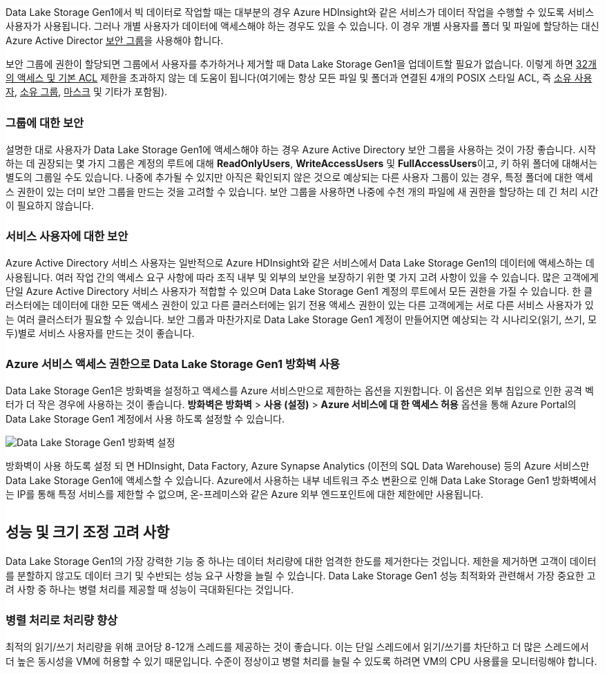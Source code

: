 Data Lake Storage Gen1에서 빅 데이터로 작업할 때는 대부분의 경우 Azure HDInsight와 같은 서비스가 데이터 작업을 수행할 수 있도록 서비스 사용자가 사용됩니다. 그러나 개별 사용자가 데이터에 액세스해야 하는 경우도 있을 수 있습니다. 이 경우 개별 사용자를 폴더 및 파일에 할당하는 대신 Azure Active Director [보안 그룹](data-lake-store-secure-data.md#create-security-groups-in-azure-active-directory)을 사용해야 합니다.

보안 그룹에 권한이 할당되면 그룹에서 사용자를 추가하거나 제거할 때 Data Lake Storage Gen1을 업데이트할 필요가 없습니다. 이렇게 하면 [32개의 액세스 및 기본 ACL](../azure-resource-manager/management/azure-subscription-service-limits.md#data-lake-storage-limits) 제한을 초과하지 않는 데 도움이 됩니다(여기에는 항상 모든 파일 및 폴더과 연결된 4개의 POSIX 스타일 ACL, 즉 [소유 사용자](data-lake-store-access-control.md#the-owning-user), [소유 그룹](data-lake-store-access-control.md#the-owning-group), [마스크](data-lake-store-access-control.md#the-mask) 및 기타가 포함됨).

### <a name="security-for-groups"></a>그룹에 대한 보안

설명한 대로 사용자가 Data Lake Storage Gen1에 액세스해야 하는 경우 Azure Active Directory 보안 그룹을 사용하는 것이 가장 좋습니다. 시작하는 데 권장되는 몇 가지 그룹은 계정의 루트에 대해 **ReadOnlyUsers**, **WriteAccessUsers** 및 **FullAccessUsers**이고, 키 하위 폴더에 대해서는 별도의 그룹일 수도 있습니다. 나중에 추가될 수 있지만 아직은 확인되지 않은 것으로 예상되는 다른 사용자 그룹이 있는 경우, 특정 폴더에 대한 액세스 권한이 있는 더미 보안 그룹을 만드는 것을 고려할 수 있습니다. 보안 그룹을 사용하면 나중에 수천 개의 파일에 새 권한을 할당하는 데 긴 처리 시간이 필요하지 않습니다.

### <a name="security-for-service-principals"></a>서비스 사용자에 대한 보안

Azure Active Directory 서비스 사용자는 일반적으로 Azure HDInsight와 같은 서비스에서 Data Lake Storage Gen1의 데이터에 액세스하는 데 사용됩니다. 여러 작업 간의 액세스 요구 사항에 따라 조직 내부 및 외부의 보안을 보장하기 위한 몇 가지 고려 사항이 있을 수 있습니다. 많은 고객에게 단일 Azure Active Directory 서비스 사용자가 적합할 수 있으며 Data Lake Storage Gen1 계정의 루트에서 모든 권한을 가질 수 있습니다. 한 클러스터에는 데이터에 대한 모든 액세스 권한이 있고 다른 클러스터에는 읽기 전용 액세스 권한이 있는 다른 고객에게는 서로 다른 서비스 사용자가 있는 여러 클러스터가 필요할 수 있습니다. 보안 그룹과 마찬가지로 Data Lake Storage Gen1 계정이 만들어지면 예상되는 각 시나리오(읽기, 쓰기, 모두)별로 서비스 사용자를 만드는 것이 좋습니다.

### <a name="enable-the-data-lake-storage-gen1-firewall-with-azure-service-access"></a>Azure 서비스 액세스 권한으로 Data Lake Storage Gen1 방화벽 사용

Data Lake Storage Gen1은 방화벽을 설정하고 액세스를 Azure 서비스만으로 제한하는 옵션을 지원합니다. 이 옵션은 외부 침입으로 인한 공격 벡터가 더 작은 경우에 사용하는 것이 좋습니다. **방화벽은 방화벽**  >  **사용 (설정)**  >  **Azure 서비스에 대 한 액세스 허용** 옵션을 통해 Azure Portal의 Data Lake Storage Gen1 계정에서 사용 하도록 설정할 수 있습니다.

![Data Lake Storage Gen1 방화벽 설정](./media/data-lake-store-best-practices/data-lake-store-firewall-setting.png "Data Lake Storage Gen1 방화벽 설정")

방화벽이 사용 하도록 설정 되 면 HDInsight, Data Factory, Azure Synapse Analytics (이전의 SQL Data Warehouse) 등의 Azure 서비스만 Data Lake Storage Gen1에 액세스할 수 있습니다. Azure에서 사용하는 내부 네트워크 주소 변환으로 인해 Data Lake Storage Gen1 방화벽에서는 IP를 통해 특정 서비스를 제한할 수 없으며, 온-프레미스와 같은 Azure 외부 엔드포인트에 대한 제한에만 사용됩니다.

## <a name="performance-and-scale-considerations"></a>성능 및 크기 조정 고려 사항

Data Lake Storage Gen1의 가장 강력한 기능 중 하나는 데이터 처리량에 대한 엄격한 한도를 제거한다는 것입니다. 제한을 제거하면 고객이 데이터를 분할하지 않고도 데이터 크기 및 수반되는 성능 요구 사항을 늘릴 수 있습니다. Data Lake Storage Gen1 성능 최적화와 관련해서 가장 중요한 고려 사항 중 하나는 병렬 처리를 제공할 때 성능이 극대화된다는 것입니다.

### <a name="improve-throughput-with-parallelism"></a>병렬 처리로 처리량 향상

최적의 읽기/쓰기 처리량을 위해 코어당 8-12개 스레드를 제공하는 것이 좋습니다. 이는 단일 스레드에서 읽기/쓰기를 차단하고 더 많은 스레드에서 더 높은 동시성을 VM에 허용할 수 있기 때문입니다. 수준이 정상이고 병렬 처리를 늘릴 수 있도록 하려면 VM의 CPU 사용률을 모니터링해야 합니다.
